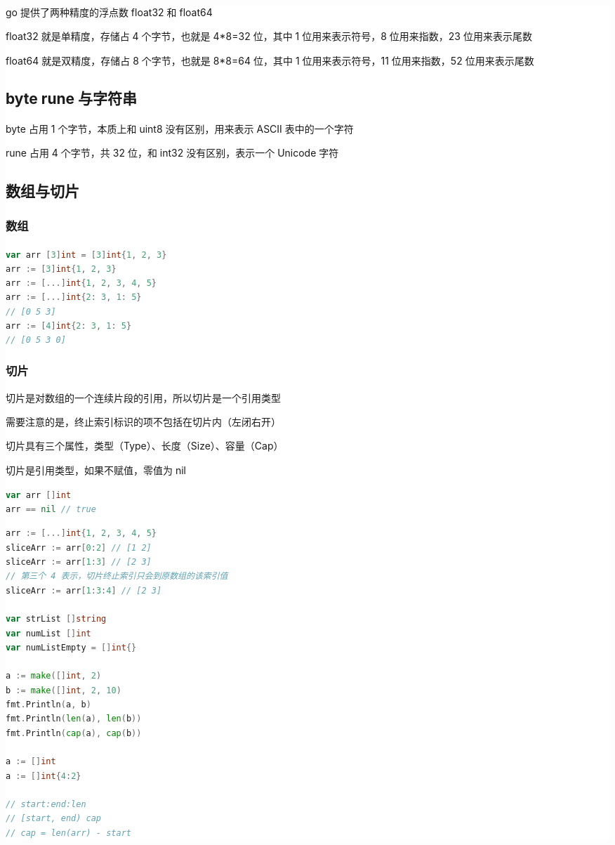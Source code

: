 

go 提供了两种精度的浮点数 float32 和 float64

float32 就是单精度，存储占 4 个字节，也就是 4\*8=32 位，其中 1 位用来表示符号，8 位用来指数，23 位用来表示尾数

float64 就是双精度，存储占 8 个字节，也就是 8\*8=64 位，其中 1 位用来表示符号，11 位用来指数，52 位用来表示尾数

## byte rune 与字符串



byte 占用 1 个字节，本质上和 uint8 没有区别，用来表示 ASCII 表中的一个字符

rune 占用 4 个字节，共 32 位，和 int32 没有区别，表示一个 Unicode 字符

## 数组与切片

### 数组

```go
var arr [3]int = [3]int{1, 2, 3}
arr := [3]int{1, 2, 3}
arr := [...]int{1, 2, 3, 4, 5}
arr := [...]int{2: 3, 1: 5}
// [0 5 3]
arr := [4]int{2: 3, 1: 5}
// [0 5 3 0]
```

### 切片



切片是对数组的一个连续片段的引用，所以切片是一个引用类型

需要注意的是，终止索引标识的项不包括在切片内（左闭右开）

切片具有三个属性，类型（Type）、长度（Size）、容量（Cap）

切片是引用类型，如果不赋值，零值为 nil

```go
var arr []int
arr == nil // true
```

```go
arr := [...]int{1, 2, 3, 4, 5}
sliceArr := arr[0:2] // [1 2]
sliceArr := arr[1:3] // [2 3]
// 第三个 4 表示，切片终止索引只会到原数组的该索引值
sliceArr := arr[1:3:4] // [2 3]

var strList []string
var numList []int
var numListEmpty = []int{}

a := make([]int, 2)
b := make([]int, 2, 10)
fmt.Println(a, b)
fmt.Println(len(a), len(b))
fmt.Println(cap(a), cap(b))

a := []int
a := []int{4:2}

// start:end:len
// [start, end) cap
// cap = len(arr) - start
```